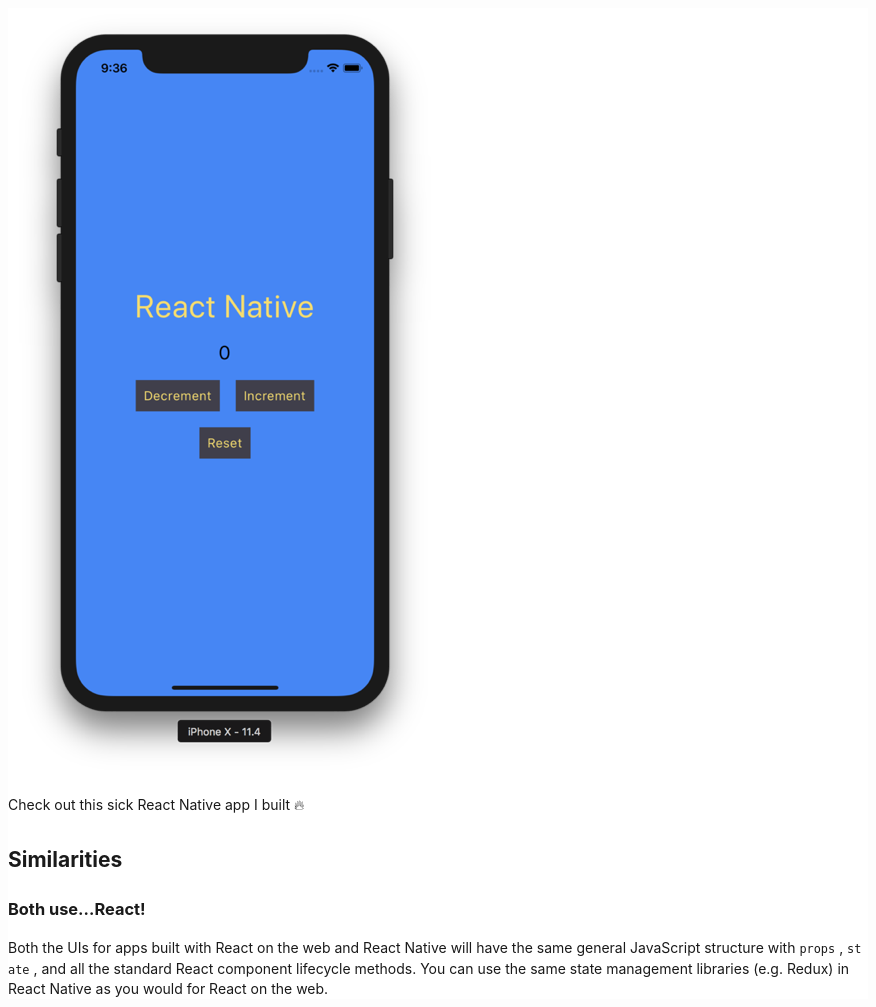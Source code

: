 ![Check out this sick React Native app I built](./images/image-4.png)

<span class="caption">Check out this sick React Native app I built 🔥</span>

## Similarities

### Both use…React!

Both the UIs for apps built with React on the web and React Native will have the same general JavaScript structure with `props` , `state` , and all the standard React component lifecycle methods. You can use the same state management libraries (e.g. Redux) in React Native as you would for React on the web.
